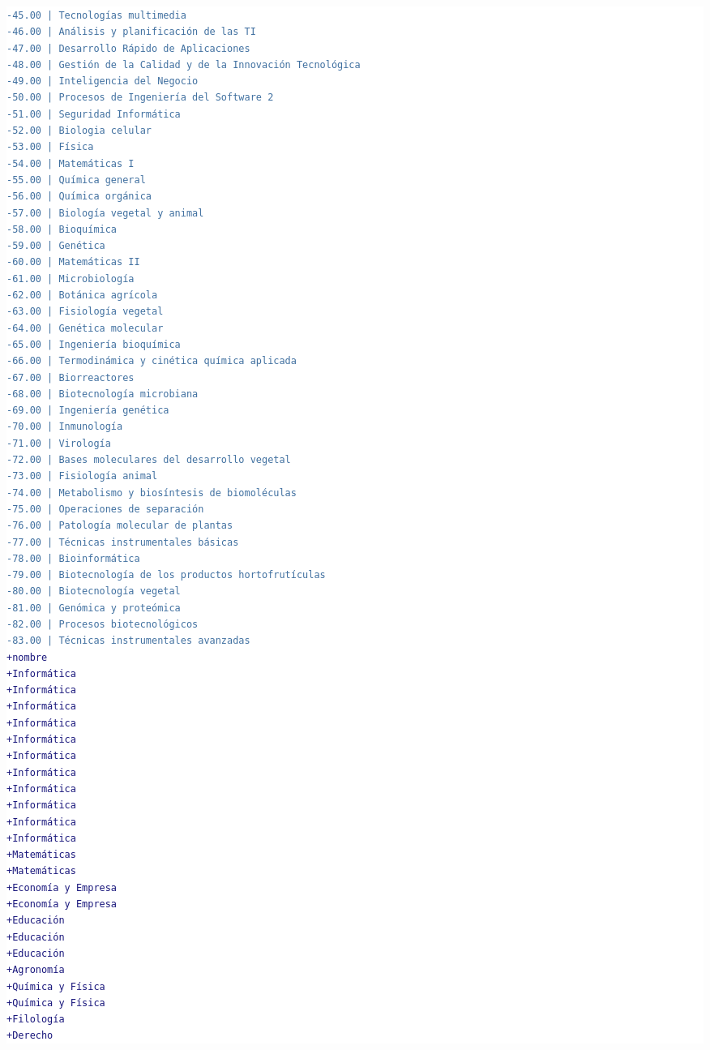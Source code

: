 ```diff
-45.00 | Tecnologías multimedia
-46.00 | Análisis y planificación de las TI
-47.00 | Desarrollo Rápido de Aplicaciones
-48.00 | Gestión de la Calidad y de la Innovación Tecnológica
-49.00 | Inteligencia del Negocio
-50.00 | Procesos de Ingeniería del Software 2
-51.00 | Seguridad Informática
-52.00 | Biologia celular
-53.00 | Física
-54.00 | Matemáticas I
-55.00 | Química general
-56.00 | Química orgánica
-57.00 | Biología vegetal y animal
-58.00 | Bioquímica
-59.00 | Genética
-60.00 | Matemáticas II
-61.00 | Microbiología
-62.00 | Botánica agrícola
-63.00 | Fisiología vegetal
-64.00 | Genética molecular
-65.00 | Ingeniería bioquímica
-66.00 | Termodinámica y cinética química aplicada
-67.00 | Biorreactores
-68.00 | Biotecnología microbiana
-69.00 | Ingeniería genética
-70.00 | Inmunología
-71.00 | Virología
-72.00 | Bases moleculares del desarrollo vegetal
-73.00 | Fisiología animal
-74.00 | Metabolismo y biosíntesis de biomoléculas
-75.00 | Operaciones de separación
-76.00 | Patología molecular de plantas
-77.00 | Técnicas instrumentales básicas
-78.00 | Bioinformática
-79.00 | Biotecnología de los productos hortofrutículas
-80.00 | Biotecnología vegetal
-81.00 | Genómica y proteómica
-82.00 | Procesos biotecnológicos
-83.00 | Técnicas instrumentales avanzadas
+nombre
+Informática
+Informática
+Informática
+Informática
+Informática
+Informática
+Informática
+Informática
+Informática
+Informática
+Informática
+Matemáticas
+Matemáticas
+Economía y Empresa
+Economía y Empresa
+Educación
+Educación
+Educación
+Agronomía
+Química y Física
+Química y Física
+Filología
+Derecho
```